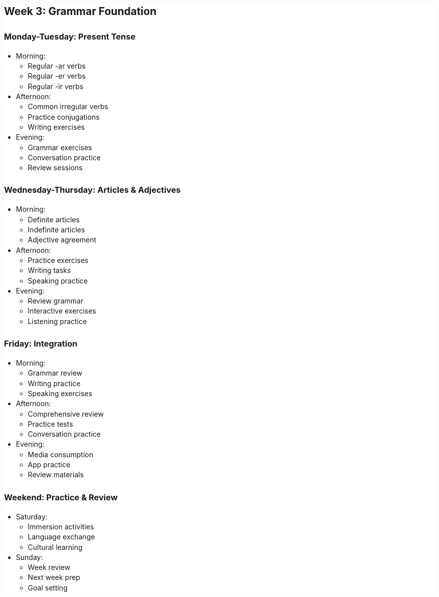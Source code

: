 ## Week 3: Grammar Foundation
### Monday-Tuesday: Present Tense
* Morning:
  - Regular -ar verbs
  - Regular -er verbs
  - Regular -ir verbs
* Afternoon:
  - Common irregular verbs
  - Practice conjugations
  - Writing exercises
* Evening:
  - Grammar exercises
  - Conversation practice
  - Review sessions

### Wednesday-Thursday: Articles & Adjectives
* Morning:
  - Definite articles
  - Indefinite articles
  - Adjective agreement
* Afternoon:
  - Practice exercises
  - Writing tasks
  - Speaking practice
* Evening:
  - Review grammar
  - Interactive exercises
  - Listening practice

### Friday: Integration
* Morning:
  - Grammar review
  - Writing practice
  - Speaking exercises
* Afternoon:
  - Comprehensive review
  - Practice tests
  - Conversation practice
* Evening:
  - Media consumption
  - App practice
  - Review materials

### Weekend: Practice & Review
* Saturday:
  - Immersion activities
  - Language exchange
  - Cultural learning
* Sunday:
  - Week review
  - Next week prep
  - Goal setting
